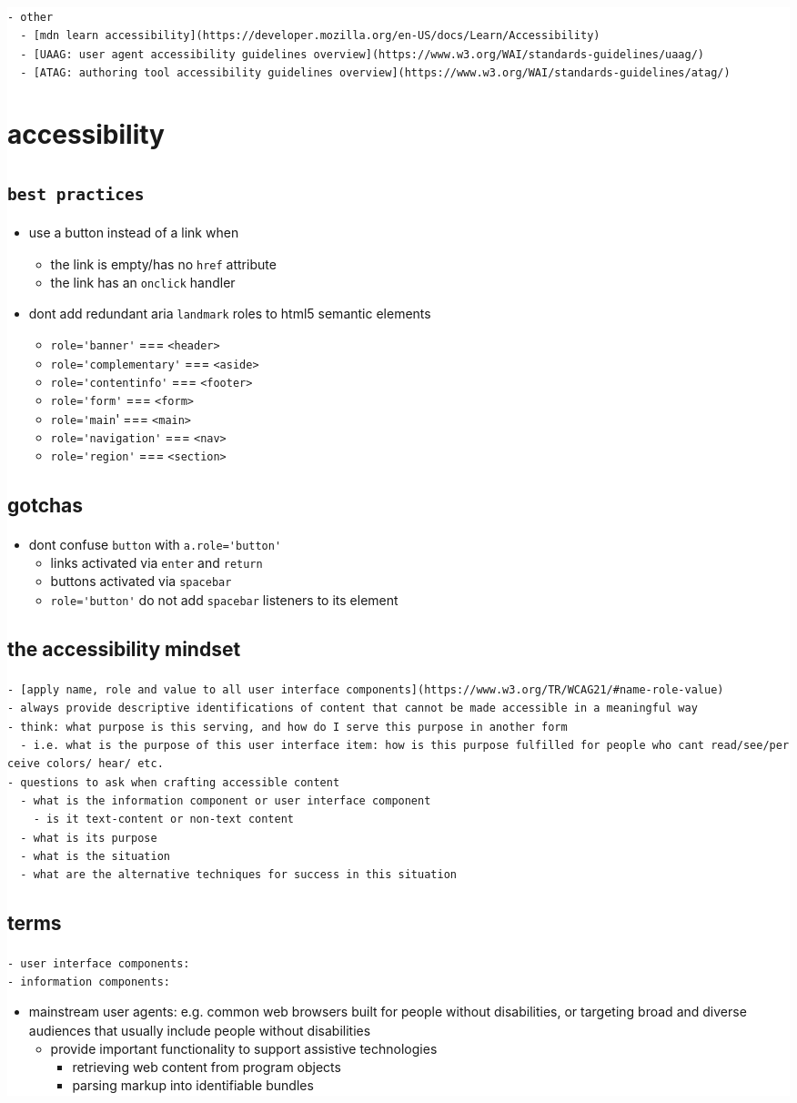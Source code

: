     - other 
      - [mdn learn accessibility](https://developer.mozilla.org/en-US/docs/Learn/Accessibility)
      - [UAAG: user agent accessibility guidelines overview](https://www.w3.org/WAI/standards-guidelines/uaag/)
      - [ATAG: authoring tool accessibility guidelines overview](https://www.w3.org/WAI/standards-guidelines/atag/)
  

# accessibility

## `best practices` 
  - use a button instead of a link when 
    - the link is empty/has no `href` attribute
    - the link has an `onclick` handler
  
  - dont add redundant aria `landmark` roles to html5 semantic elements
    - `role='banner'` === `<header>`
    - `role='complementary'` === `<aside>`
    - `role='contentinfo'` === `<footer>`
    - `role='form'` === `<form>`
    - `role='main`' === `<main>`
    - `role='navigation'` === `<nav>`
    - `role='region'` === `<section>`



## gotchas
  - dont confuse `button` with `a.role='button'`
    - links activated via `enter` and `return` 
    - buttons activated via `spacebar`
    - `role='button'` do not add `spacebar` listeners to its element

## the accessibility mindset
    - [apply name, role and value to all user interface components](https://www.w3.org/TR/WCAG21/#name-role-value)
    - always provide descriptive identifications of content that cannot be made accessible in a meaningful way
    - think: what purpose is this serving, and how do I serve this purpose in another form
      - i.e. what is the purpose of this user interface item: how is this purpose fulfilled for people who cant read/see/perceive colors/ hear/ etc.
    - questions to ask when crafting accessible content
      - what is the information component or user interface component
        - is it text-content or non-text content
      - what is its purpose
      - what is the situation
      - what are the alternative techniques for success in this situation


## terms 
	- user interface components:
	- information components:
  - mainstream user agents: e.g. common web browsers built for people without disabilities, or targeting broad and diverse audiences that usually include people without disabilities
    - provide important functionality to support assistive technologies
      - retrieving web content from program objects
      - parsing markup into identifiable bundles
  